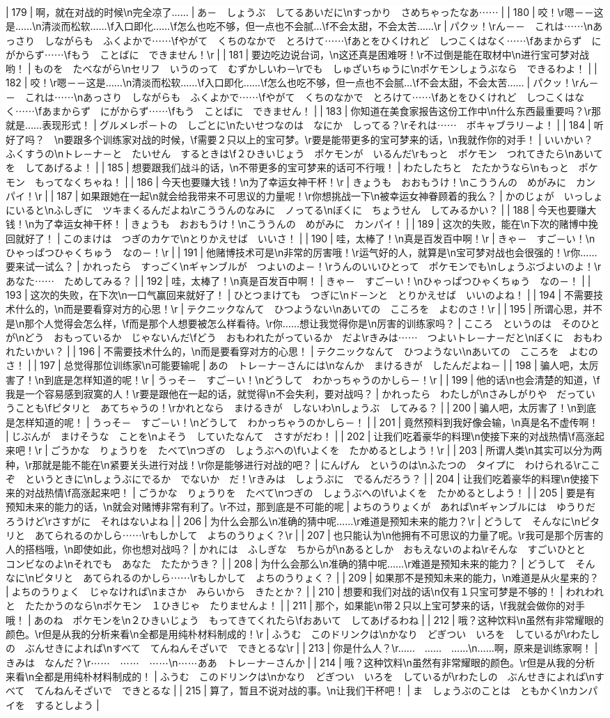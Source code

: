 | 179 | 啊，就在对战的时候\n完全凉了…… | あ－　しょうぶ　してるあいだに\nすっかり　さめちゃったなあ⋯⋯ |
| 180 | 咬！\r嗯－－这是……\n清淡而松软……\f入口即化……\f怎么也吃不够，但一点也不会腻…\f不会太甜，不会太苦……\r | パクッ！\rん－－　これは⋯⋯\nあっさり　しながらも　ふくよかで⋯⋯\fやがて　くちのなかで　とろけて⋯⋯\fあとをひくけれど　しつこくはなく⋯⋯\fあまからず　にがからず⋯⋯\fもう　ことばに　できません！\r |
| 181 | 要边吃边说台词，\n这还真是困难呀！\r不过倒是能在取材中\n进行宝可梦对战哟！ | ものを　たべながら\nセリフ　いうのって　むずかしいわ－\rでも　しゅざいちゅうに\nポケモンしょうぶなら　できるわよ！ |
| 182 | 咬！\r嗯－－这是……\n清淡而松软……\f入口即化……\f怎么也吃不够，但一点也不会腻…\f不会太甜，不会太苦…… | パクッ！\rん－－　これは⋯⋯\nあっさり　しながらも　ふくよかで⋯⋯\fやがて　くちのなかで　とろけて⋯⋯\fあとをひくけれど　しつこくはなく⋯⋯\fあまからず　にがからず⋯⋯\fもう　ことばに　できません！ |
| 183 | 你知道在美食家报告这份工作中\n什么东西最重要吗？\r那就是……表现形式！ | グルメレポ－トの　しごとに\nたいせつなのは　なにか　しってる？\rそれは⋯⋯　ボキャブラリ－よ！ |
| 184 | 听好了吗？　\n要跟多个训练家对战的时候，\f需要２只以上的宝可梦。\r要是能带更多的宝可梦来的话，\n我就作你的对手！ | いいかい？　ふくすうの\nトレ－ナ－と　たいせん　するときは\f２ひきいじょう　ポケモンが　いるんだ\rもっと　ポケモン　つれてきたら\nあいてを　してあげるよ！ |
| 185 | 想要跟我们战斗的话，\n不带更多的宝可梦来的话可不行哦！ | わたしたちと　たたかうなら\nもっと　ポケモン　もってなくちゃね！ |
| 186 | 今天也要赚大钱！\n为了幸运女神干杯！\r | きょうも　おおもうけ！\nこううんの　めがみに　カンパイ！\r |
| 187 | 如果跟她在一起\n就会给我带来不可思议的力量呢！\r你想挑战一下\n被幸运女神眷顾着的我么？ | かのじょが　いっしょにいると\nふしぎに　ツキまくるんだよね\rこううんのなみに　ノってる\nぼくに　ちょうせん　してみるかい？ |
| 188 | 今天也要赚大钱！\n为了幸运女神干杯！ | きょうも　おおもうけ！\nこううんの　めがみに　カンパイ！ |
| 189 | 这次的失败，能在\n下次的赌博中挽回就好了！ | このまけは　つぎのカケで\nとりかえせば　いいさ！ |
| 190 | 哇，太棒了！\n真是百发百中啊！\r | きゃ－　すご－い！\nひゃっぱつひゃくちゅう　なの－！\r |
| 191 | 他赌博技术可是\n非常的厉害哦！\r运气好的人，就算是\n宝可梦对战也会很强的！\r你……要来试一试么？ | かれったら　すっごく\nギャンブルが　つよいのよ－！\rうんのいいひとって　ポケモンでも\nしょうぶづよいのよ！\rあなた⋯⋯　ためしてみる？ |
| 192 | 哇，太棒了！\n真是百发百中啊！ | きゃ－　すご－い！\nひゃっぱつひゃくちゅう　なの－！ |
| 193 | 这次的失败，在下次\n一口气赢回来就好了！ | ひとつまけても　つぎに\nド－ンと　とりかえせば　いいのよね！ |
| 194 | 不需要技术什么的，\n而是要看穿对方的心思！\r | テクニックなんて　ひつようない\nあいての　こころを　よむのさ！\r |
| 195 | 所谓心思，并不是\n那个人觉得会怎么样，\f而是那个人想要被怎么样看待。\r你……想让我觉得你是\n厉害的训练家吗？ | こころ　というのは　そのひとが\nどう　おもっているか　じゃないんだ\fどう　おもわれたがっているか　だよ\rきみは⋯⋯　つよいトレ－ナ－だと\nぼくに　おもわれたいかい？ |
| 196 | 不需要技术什么的，\n而是要看穿对方的心思！ | テクニックなんて　ひつようない\nあいての　こころを　よむのさ！ |
| 197 | 总觉得那位训练家\n可能要输呢 | あの　トレ－ナ－さんには\nなんか　まけるきが　したんだよね－ |
| 198 | 骗人吧，太厉害了！\n到底是怎样知道的呢！\r | うっそ－　すご－い！\nどうして　わかっちゃうのかしら－！\r |
| 199 | 他的话\n也会清楚的知道，\f我是一个容易感到寂寞的人！\r要是跟他在一起的话，就觉得\n不会失利，要对战吗？ | かれったら　わたしが\nさみしがりや　だっていうことも\fピタリと　あてちゃうの！\rかれとなら　まけるきが　しないわ\nしょうぶ　してみる？ |
| 200 | 骗人吧，太厉害了！\n到底是怎样知道的呢！ | うっそ－　すご－い！\nどうして　わかっちゃうのかしら－！ |
| 201 | 竟然预料到我好像会输，\n真是名不虚传啊！ | じぶんが　まけそうな　ことを\nよそう　していたなんて　さすがだわ！ |
| 202 | 让我们吃着豪华的料理\n使接下来的对战热情\f高涨起来吧！\r | ごうかな　りょうりを　たべて\nつぎの　しょうぶへの\fいよくを　たかめるとしよう！\r |
| 203 | 所谓人类\n其实可以分为两种，\r那就是能不能在\n紧要关头进行对战！\r你是能够进行对战的吧？ | にんげん　というのは\nふたつの　タイプに　わけられる\rここぞ　というときに\nしょうぶにでるか　でないか　だ！\rきみは　しょうぶに　でるんだろう？ |
| 204 | 让我们吃着豪华的料理\n使接下来的对战热情\f高涨起来吧！ | ごうかな　りょうりを　たべて\nつぎの　しょうぶへの\fいよくを　たかめるとしよう！ |
| 205 | 要是有预知未来的能力的话，\n就会对赌博非常有利了。\r不过，那到底是不可能的呢 | よちのうりょくが　あれば\nギャンブルには　ゆうりだろうけど\rさすがに　それはないよね |
| 206 | 为什么会那么\n准确的猜中呢……\r难道是预知未来的能力？\r | どうして　そんなに\nピタリと　あてられるのかしら⋯⋯\rもしかして　よちのうりょく？\r |
| 207 | 也只能认为\n他拥有不可思议的力量了呢。\r我可是那个厉害的人的搭档哦，\n即使如此，你也想对战吗？ | かれには　ふしぎな　ちからが\nあるとしか　おもえないのよね\rそんな　すごいひとと　コンビなのよ\nそれでも　あなた　たたかうき？ |
| 208 | 为什么会那么\n准确的猜中呢……\r难道是预知未来的能力？ | どうして　そんなに\nピタリと　あてられるのかしら⋯⋯\rもしかして　よちのうりょく？ |
| 209 | 如果那不是预知未来的能力，\n难道是从火星来的？ | よちのうりょく　じゃなければ\nまさか　みらいから　きたとか？ |
| 210 | 想要和我们对战的话\n仅有１只宝可梦是不够的！ | われわれと　たたかうのなら\nポケモン　１ひきじゃ　たりませんよ！ |
| 211 | 那个，如果能\n带２只以上宝可梦来的话，\f我就会做你的对手哦！ | あのね　ポケモンを\n２ひきいじょう　もってきてくれたら\fおあいて　してあげるわね |
| 212 | 哦？这种饮料\n虽然有非常耀眼的颜色。\r但是从我的分析来看\n全都是用纯朴材料制成的！\r | ふうむ　このドリンクは\nかなり　どぎつい　いろを　しているが\rわたしの　ぶんせきによれば\nすべて　てんねんそざいで　できとるな\r |
| 213 | 你是什么人？\r……　……　……\n……啊，原来是训练家啊！ | きみは　なんだ？\r⋯⋯　⋯⋯　⋯⋯\n⋯⋯ああ　トレ－ナ－さんか |
| 214 | 哦？这种饮料\n虽然有非常耀眼的颜色。\r但是从我的分析来看\n全都是用纯朴材料制成的！ | ふうむ　このドリンクは\nかなり　どぎつい　いろを　しているが\rわたしの　ぶんせきによれば\nすべて　てんねんそざいで　できとるな |
| 215 | 算了，暂且不说对战的事。\n让我们干杯吧！ | ま　しょうぶのことは　ともかく\nカンパイを　するとしよう |